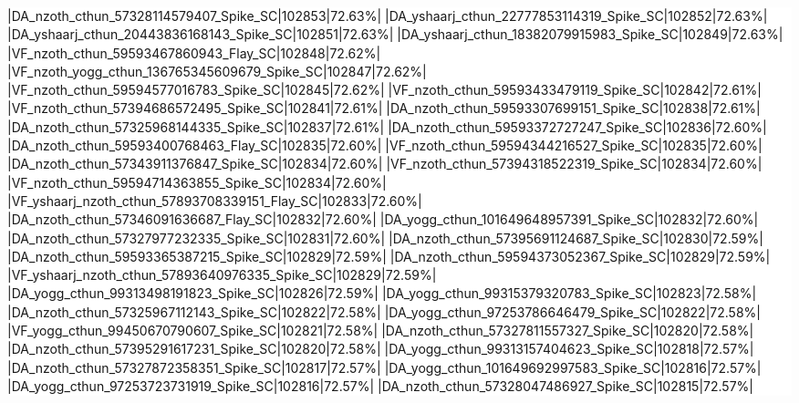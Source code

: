 |DA_nzoth_cthun_57328114579407_Spike_SC|102853|72.63%|
|DA_yshaarj_cthun_22777853114319_Spike_SC|102852|72.63%|
|DA_yshaarj_cthun_20443836168143_Spike_SC|102851|72.63%|
|DA_yshaarj_cthun_18382079915983_Spike_SC|102849|72.63%|
|VF_nzoth_cthun_59593467860943_Flay_SC|102848|72.62%|
|VF_nzoth_yogg_cthun_136765345609679_Spike_SC|102847|72.62%|
|VF_nzoth_cthun_59594577016783_Spike_SC|102845|72.62%|
|VF_nzoth_cthun_59593433479119_Spike_SC|102842|72.61%|
|VF_nzoth_cthun_57394686572495_Spike_SC|102841|72.61%|
|DA_nzoth_cthun_59593307699151_Spike_SC|102838|72.61%|
|DA_nzoth_cthun_57325968144335_Spike_SC|102837|72.61%|
|DA_nzoth_cthun_59593372727247_Spike_SC|102836|72.60%|
|DA_nzoth_cthun_59593400768463_Flay_SC|102835|72.60%|
|VF_nzoth_cthun_59594344216527_Spike_SC|102835|72.60%|
|DA_nzoth_cthun_57343911376847_Spike_SC|102834|72.60%|
|VF_nzoth_cthun_57394318522319_Spike_SC|102834|72.60%|
|VF_nzoth_cthun_59594714363855_Spike_SC|102834|72.60%|
|VF_yshaarj_nzoth_cthun_57893708339151_Flay_SC|102833|72.60%|
|DA_nzoth_cthun_57346091636687_Flay_SC|102832|72.60%|
|DA_yogg_cthun_101649648957391_Spike_SC|102832|72.60%|
|DA_nzoth_cthun_57327977232335_Spike_SC|102831|72.60%|
|DA_nzoth_cthun_57395691124687_Spike_SC|102830|72.59%|
|DA_nzoth_cthun_59593365387215_Spike_SC|102829|72.59%|
|DA_nzoth_cthun_59594373052367_Spike_SC|102829|72.59%|
|VF_yshaarj_nzoth_cthun_57893640976335_Spike_SC|102829|72.59%|
|DA_yogg_cthun_99313498191823_Spike_SC|102826|72.59%|
|DA_yogg_cthun_99315379320783_Spike_SC|102823|72.58%|
|DA_nzoth_cthun_57325967112143_Spike_SC|102822|72.58%|
|DA_yogg_cthun_97253786646479_Spike_SC|102822|72.58%|
|VF_yogg_cthun_99450670790607_Spike_SC|102821|72.58%|
|DA_nzoth_cthun_57327811557327_Spike_SC|102820|72.58%|
|DA_nzoth_cthun_57395291617231_Spike_SC|102820|72.58%|
|DA_yogg_cthun_99313157404623_Spike_SC|102818|72.57%|
|DA_nzoth_cthun_57327872358351_Spike_SC|102817|72.57%|
|DA_yogg_cthun_101649692997583_Spike_SC|102816|72.57%|
|DA_yogg_cthun_97253723731919_Spike_SC|102816|72.57%|
|DA_nzoth_cthun_57328047486927_Spike_SC|102815|72.57%|